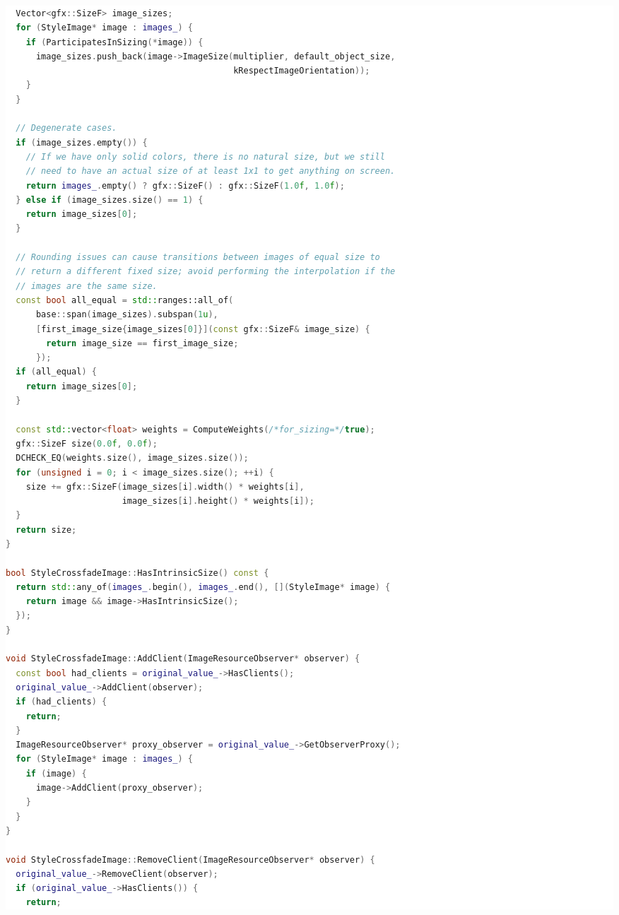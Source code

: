 ```cpp
  Vector<gfx::SizeF> image_sizes;
  for (StyleImage* image : images_) {
    if (ParticipatesInSizing(*image)) {
      image_sizes.push_back(image->ImageSize(multiplier, default_object_size,
                                             kRespectImageOrientation));
    }
  }

  // Degenerate cases.
  if (image_sizes.empty()) {
    // If we have only solid colors, there is no natural size, but we still
    // need to have an actual size of at least 1x1 to get anything on screen.
    return images_.empty() ? gfx::SizeF() : gfx::SizeF(1.0f, 1.0f);
  } else if (image_sizes.size() == 1) {
    return image_sizes[0];
  }

  // Rounding issues can cause transitions between images of equal size to
  // return a different fixed size; avoid performing the interpolation if the
  // images are the same size.
  const bool all_equal = std::ranges::all_of(
      base::span(image_sizes).subspan(1u),
      [first_image_size{image_sizes[0]}](const gfx::SizeF& image_size) {
        return image_size == first_image_size;
      });
  if (all_equal) {
    return image_sizes[0];
  }

  const std::vector<float> weights = ComputeWeights(/*for_sizing=*/true);
  gfx::SizeF size(0.0f, 0.0f);
  DCHECK_EQ(weights.size(), image_sizes.size());
  for (unsigned i = 0; i < image_sizes.size(); ++i) {
    size += gfx::SizeF(image_sizes[i].width() * weights[i],
                       image_sizes[i].height() * weights[i]);
  }
  return size;
}

bool StyleCrossfadeImage::HasIntrinsicSize() const {
  return std::any_of(images_.begin(), images_.end(), [](StyleImage* image) {
    return image && image->HasIntrinsicSize();
  });
}

void StyleCrossfadeImage::AddClient(ImageResourceObserver* observer) {
  const bool had_clients = original_value_->HasClients();
  original_value_->AddClient(observer);
  if (had_clients) {
    return;
  }
  ImageResourceObserver* proxy_observer = original_value_->GetObserverProxy();
  for (StyleImage* image : images_) {
    if (image) {
      image->AddClient(proxy_observer);
    }
  }
}

void StyleCrossfadeImage::RemoveClient(ImageResourceObserver* observer) {
  original_value_->RemoveClient(observer);
  if (original_value_->HasClients()) {
    return;
```